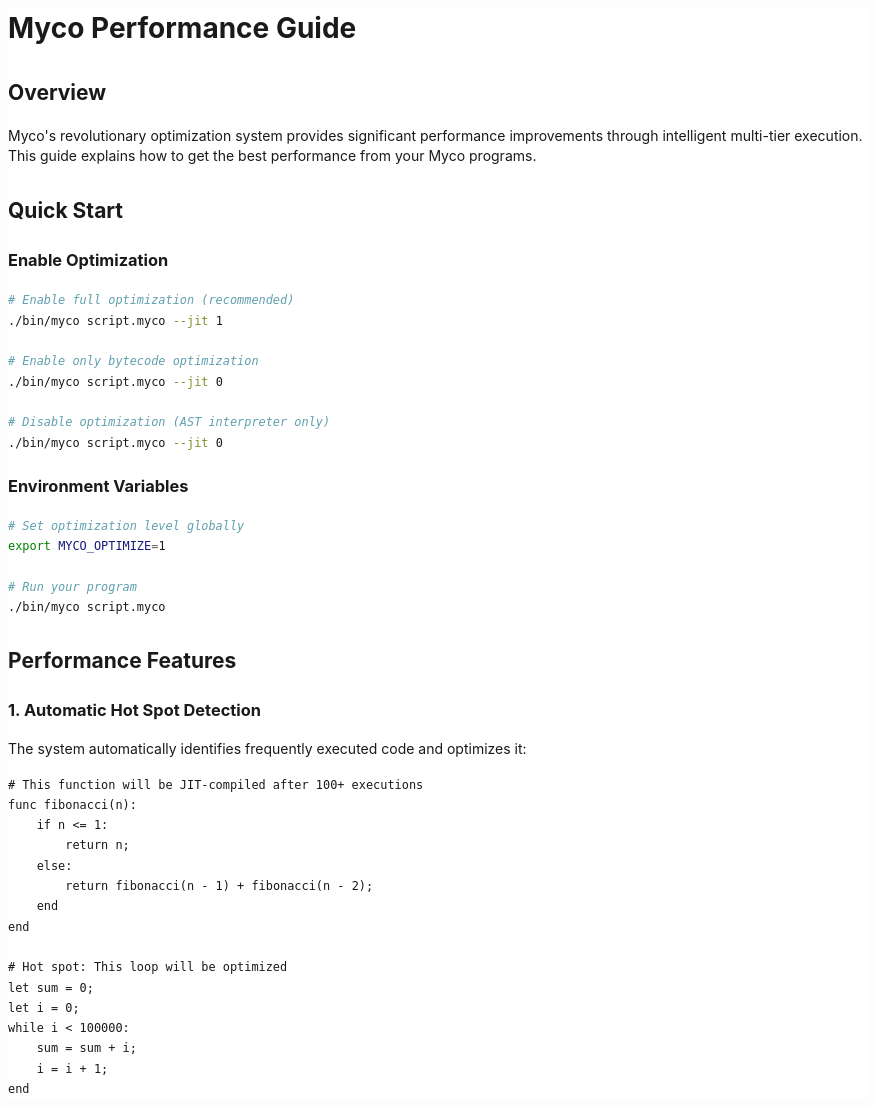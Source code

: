 # Myco Performance Guide

## Overview

Myco's revolutionary optimization system provides significant performance improvements through intelligent multi-tier execution. This guide explains how to get the best performance from your Myco programs.

## Quick Start

### Enable Optimization

```bash
# Enable full optimization (recommended)
./bin/myco script.myco --jit 1

# Enable only bytecode optimization
./bin/myco script.myco --jit 0

# Disable optimization (AST interpreter only)
./bin/myco script.myco --jit 0
```

### Environment Variables

```bash
# Set optimization level globally
export MYCO_OPTIMIZE=1

# Run your program
./bin/myco script.myco
```

## Performance Features

### 1. Automatic Hot Spot Detection

The system automatically identifies frequently executed code and optimizes it:

```myco
# This function will be JIT-compiled after 100+ executions
func fibonacci(n):
    if n <= 1:
        return n;
    else:
        return fibonacci(n - 1) + fibonacci(n - 2);
    end
end

# Hot spot: This loop will be optimized
let sum = 0;
let i = 0;
while i < 100000:
    sum = sum + i;
    i = i + 1;
end
```
